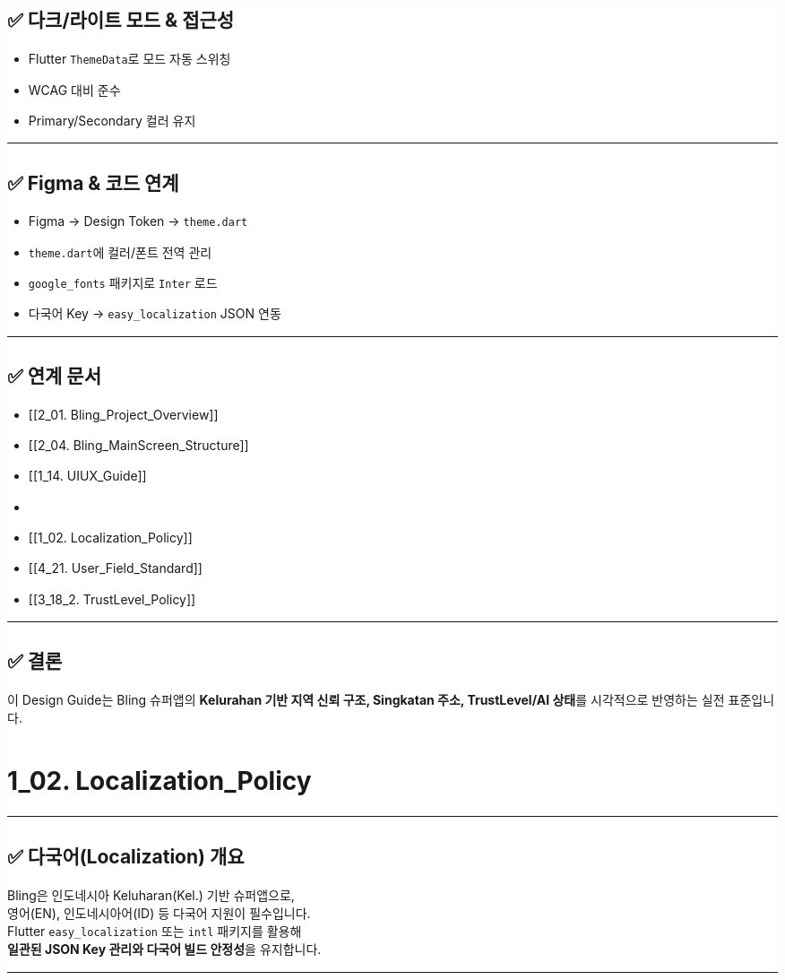 
## ✅ 다크/라이트 모드 & 접근성

- Flutter `ThemeData`로 모드 자동 스위칭
    
- WCAG 대비 준수
    
- Primary/Secondary 컬러 유지


---


## ✅ Figma & 코드 연계

- Figma → Design Token → `theme.dart`
    
- `theme.dart`에 컬러/폰트 전역 관리
    
- `google_fonts` 패키지로 `Inter` 로드
    
- 다국어 Key → `easy_localization` JSON 연동
    

---

## ✅ 연계 문서

- [[2_01. Bling_Project_Overview]]
    
- [[2_04. Bling_MainScreen_Structure]]
    
- [[1_14. UIUX_Guide]]
- 
- [[1_02. Localization_Policy]]
    
- [[4_21. User_Field_Standard]]
    
- [[3_18_2. TrustLevel_Policy]]
    

---

## ✅ 결론

이 Design Guide는 Bling 슈퍼앱의 **Kelurahan 기반 지역 신뢰 구조, Singkatan 주소, TrustLevel/AI 상태**를 시각적으로 반영하는 실전 표준입니다.


# 1_02. Localization_Policy


---

## ✅ 다국어(Localization) 개요

Bling은 인도네시아 Keluharan(Kel.) 기반 슈퍼앱으로,  
영어(EN), 인도네시아어(ID) 등 다국어 지원이 필수입니다.  
Flutter `easy_localization` 또는 `intl` 패키지를 활용해  
**일관된 JSON Key 관리와 다국어 빌드 안정성**을 유지합니다.

---